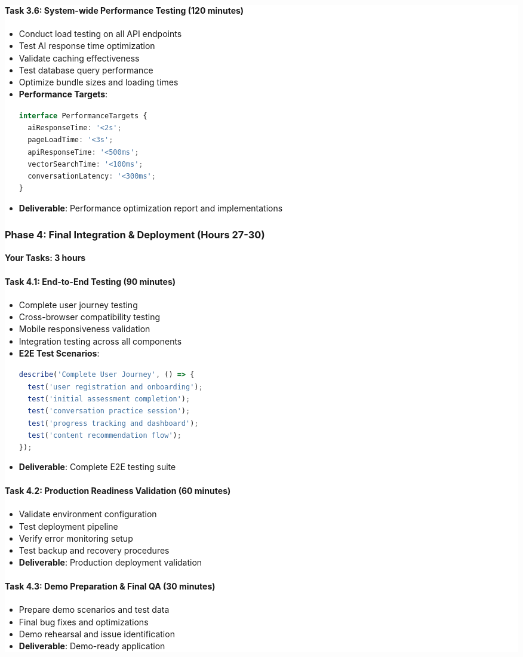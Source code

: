 #### Task 3.6: System-wide Performance Testing (120 minutes)
- Conduct load testing on all API endpoints
- Test AI response time optimization
- Validate caching effectiveness
- Test database query performance
- Optimize bundle sizes and loading times
- **Performance Targets**:
  ```typescript
  interface PerformanceTargets {
    aiResponseTime: '<2s';
    pageLoadTime: '<3s';
    apiResponseTime: '<500ms';
    vectorSearchTime: '<100ms';
    conversationLatency: '<300ms';
  }
  ```
- **Deliverable**: Performance optimization report and implementations

### Phase 4: Final Integration & Deployment (Hours 27-30)
**Your Tasks: 3 hours**

#### Task 4.1: End-to-End Testing (90 minutes)
- Complete user journey testing
- Cross-browser compatibility testing
- Mobile responsiveness validation
- Integration testing across all components
- **E2E Test Scenarios**:
  ```typescript
  describe('Complete User Journey', () => {
    test('user registration and onboarding');
    test('initial assessment completion');
    test('conversation practice session');
    test('progress tracking and dashboard');
    test('content recommendation flow');
  });
  ```
- **Deliverable**: Complete E2E testing suite

#### Task 4.2: Production Readiness Validation (60 minutes)
- Validate environment configuration
- Test deployment pipeline
- Verify error monitoring setup
- Test backup and recovery procedures
- **Deliverable**: Production deployment validation

#### Task 4.3: Demo Preparation & Final QA (30 minutes)
- Prepare demo scenarios and test data
- Final bug fixes and optimizations
- Demo rehearsal and issue identification
- **Deliverable**: Demo-ready application
